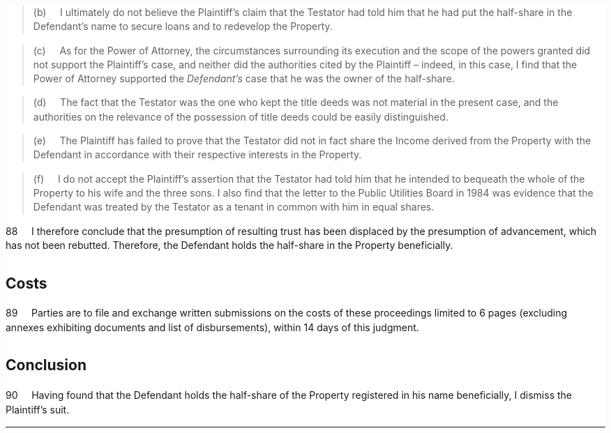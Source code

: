 > (b)     I ultimately do not believe the Plaintiff’s claim that the Testator had told him that he had put the half-share in the Defendant’s name to secure loans and to redevelop the Property.

> (c)     As for the Power of Attorney, the circumstances surrounding its execution and the scope of the powers granted did not support the Plaintiff’s case, and neither did the authorities cited by the Plaintiff – indeed, in this case, I find that the Power of Attorney supported the _Defendant’s_ case that he was the owner of the half-share.

> (d)     The fact that the Testator was the one who kept the title deeds was not material in the present case, and the authorities on the relevance of the possession of title deeds could be easily distinguished.

> (e)     The Plaintiff has failed to prove that the Testator did not in fact share the Income derived from the Property with the Defendant in accordance with their respective interests in the Property.

> (f)     I do not accept the Plaintiff’s assertion that the Testator had told him that he intended to bequeath the whole of the Property to his wife and the three sons. I also find that the letter to the Public Utilities Board in 1984 was evidence that the Defendant was treated by the Testator as a tenant in common with him in equal shares.

88     I therefore conclude that the presumption of resulting trust has been displaced by the presumption of advancement, which has not been rebutted. Therefore, the Defendant holds the half-share in the Property beneficially.

## Costs

89     Parties are to file and exchange written submissions on the costs of these proceedings limited to 6 pages (excluding annexes exhibiting documents and list of disbursements), within 14 days of this judgment.

## Conclusion

90     Having found that the Defendant holds the half-share of the Property registered in his name beneficially, I dismiss the Plaintiff’s suit.

* * *

[^1]: Ranjit Singh’s Affidavit of Evidence-in-Chief (“AEIC”) at para 7.

[^2]: Ranjit Singh’s AEIC at para 8.

[^3]: Ranjit Singh’s AEIC at para 10.

[^4]: Ranjit Singh’s AEIC at para 33.

[^5]: Ranjit Singh’s AEIC at para 9; Agreed Bundle of Documents (“ABD”) at p 82.

[^6]: Ranjit Singh’s AEIC at para 14.

[^7]: Ranjit Singh’s AEIC at para 11.

[^8]: Ranjit Singh’s AEIC at para 44.

[^9]: Ranjit Singh’s AEIC at para 46.

[^10]: Certificate of Title: Ranjit Singh’s AEIC at pp 102–103; ABD at pp 37 and 62–63.

[^11]: Plaintiff’s Lead Counsel’s Statement (“PLCS”) at p 3; Defendant’s Lead Counsel’s Statement (“DLCS”) at p 3.

[^12]: PLCS at p 3; DLCS at p 3.

[^13]: PLCS at p 3.

[^14]: Ranjit Singh’s AEIC at para 24; PLCS at p 3.

[^15]: Plaintiff’s Closing Submissions (“PCS”) at para 20.

[^16]: PCS at para 37.

[^17]: PCS at para 38.

[^18]: Defendant’s Closing Submissions (“DCS”) at paras 41–42.

[^19]: DCS at para 46.

[^20]: PCS at para 25.

[^21]: DCS at para 4.

[^22]: DCS at paras 6–7.

[^23]: PCS at para 27.

[^24]: DRS at para 14.

[^25]: PCS at para 28.

[^26]: Ranjit Singh’s AEIC at para 7.

[^27]: PCS at paras 29–30.

[^28]: PCS at para 31.


[^29]: NE 2 April 2020 at p 63, ln 7–10.
[^30]: NE 2 April 2020 at p 47, ln 29–31.
[^31]: NE 2 April 2020 at p 61, ln 24–26.
[^32]: Ranjit Singh’s AEIC at pp 19–20; ABD at pp 82–83.
[^33]: Ranjit Singh’s AEIC at para 23.
[^34]: DRS at para 19; NE 29 July 2020 at p 31, ln 20–21.
[^35]: NE 2 April 2020 at p 57, ln 25–32.
[^36]: NE 2 April 2020 at p 59, ln 4–10.
[^37]: NE 2 April 2020 at p 60, ln 7–32.
[^38]: Ranjit Singh’s AEIC at para 47.
[^39]: NE 2 April 2020 at p 62, ln 7–11.
[^40]: NE 2 April 2020 at p 94, ln 6–14.
[^41]: DCS at paras 17–19.
[^42]: DCS at para 20; NE 2 April 2020 at p 18, ln 15–21.
[^43]: NE 2 April 2020 at p 95, ln 2–3.
[^44]: NE 2 April 2020 at p 94, ln 1–3.
[^45]: NE 2 April 2020 at p 39, ln 9–15.
[^46]: Ranjit Singh’s AEIC at p 43.
[^47]: Ranjit Singh’s AEIC at p 22; ABD at p 144.
[^48]: ABD at pp 89–139.
[^49]: NE 2 April 2020 at p 40, ln 1–10.
[^50]: NE 2 April 2020 at p 39, ln 28.
[^51]: Ranjit Singh’s AEIC at paras 34–35.
[^52]: NE 2 April 2020 at p 42, ln 19–21.
[^53]: NE 2 April 2020 at p 20, ln 29–32.
[^54]: Harisankar Singh’s AEIC at para 11.
[^55]: NE 2 April 2020 at p 71, ln 12–18.
[^56]: Harisankar Singh’s AEIC at p 26; ABD at p 67.
[^57]: PCS at paras 48–50.
[^58]: NE 2 April 2020 at p 67, ln 13–16.
[^59]: PCS at para 50.
[^60]: PCS at para 52.
[^61]: Harisankar Singh’s AEIC at p 38; ABD at p 69.
[^62]: NE 2 April 2020 at p 72, ln 3–19.
[^63]: NE 2 April 2020 at p 73, ln 28–31.
[^64]: NE 29 July 2020 at p 25, ln 29–30.
[^65]: PCS at para 61.
[^66]: Ranjit Singh’s AEIC at para 48.
[^67]: NE 2 April 2020 at p 83, ln 25.
[^68]: NE 2 April 2020 at p 83, ln 20–23.
[^69]: NE 2 April 2020 at p 83, ln 29.
[^70]: NE 2 April 2020 at p 84, ln 7.
[^71]: NE 2 April 2020 at p 87, ln 8–12.
[^72]: NE 29 July 2020 at p 26, ln 20–26.
[^73]: NE 2 April 2020 at p 86, ln 22–p 87, ln 18.
[^74]: ABD at p 5.
[^75]: ABD at p 7.
[^76]: ABD at pp 9–10.
[^77]: NE 2 April 2020 at p 88, ln 1–17.
[^78]: DCS at para 29.
[^79]: ABD at pp 2 and 3.
[^80]: ABD at p 16 and p 21.
[^81]: NE 29 July 2020 at p 59, ln 5–6.
[^82]: NE 2 April 2020 at p 85, ln 16–21.
[^83]: Ranjit Singh’s AEIC at para 64.
[^84]: NE 2 April 2020 at p 30, ln 3–7.
[^85]: ABD at p 36.
[^86]: NE 2 April 2020 at p 81, ln 12.
